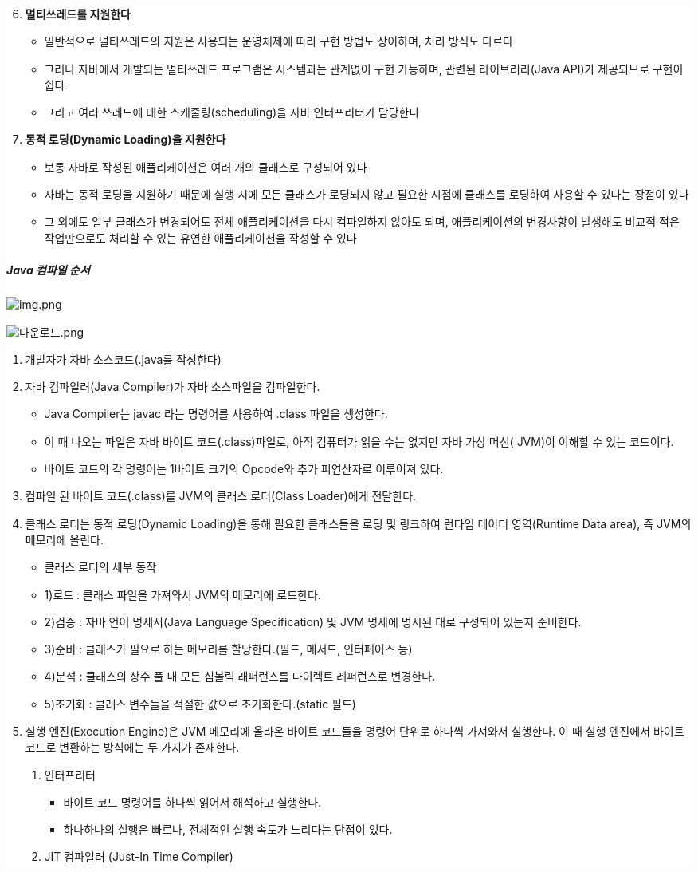 6. **멀티쓰레드를 지원한다**
   
   - 일반적으로 멀티쓰레드의 지원은 사용되는 운영체제에 따라 구현 방법도 상이하며, 처리 방식도 다르다
   
   - 그러나 자바에서 개발되는 멀티쓰레드 프로그램은 시스템과는 관계없이 구현 가능하며, 관련된 라이브러리(Java API)가 제공되므로 구현이 쉽다
   
   - 그리고 여러 쓰레드에 대한 스케줄링(scheduling)을 자바 인터프리터가 담당한다

7. **동적 로딩(Dynamic Loading)을 지원한다**
   
   - 보통 자바로 작성된 애플리케이션은 여러 개의 클래스로 구성되어 있다
   
   - 자바는 동적 로딩을 지원하기 때문에 실행 시에 모든 클래스가 로딩되지 않고 필요한 시점에 클래스를 로딩하여 사용할 수 있다는 장점이 있다
   
   - 그 외에도 일부 클래스가 변경되어도 전체 애플리케이션을 다시 컴파일하지 않아도 되며, 애플리케이션의 변경사항이 발생해도 비교적 적은 작업만으로도 처리할 수 있는 유연한 애플리케이션을 작성할 수 있다





##### Java 컴파일 순서

![img.png]({{site.url}}/images/2024-04-16-Java01/7c76ddb51a5a7348d4b3b21517e3c90853e60d6f.png)

![다운로드.png]({{site.url}}/images/2024-04-16-Java01/d1e48c0bda91501bb6bebd240f3afdf06a9af27a.png)

1. 개발자가 자바 소스코드(.java를 작성한다)

2. 자바 컴파일러(Java Compiler)가 자바 소스파일을 컴파일한다.
   
   - Java Compiler는 javac 라는 명령어를 사용하여 .class 파일을 생성한다.
   
   - 이 때 나오는 파일은 자바 바이트 코드(.class)파일로, 아직 컴퓨터가 읽을 수는 없지만 자바 가상 머신( JVM)이 이해할 수 있는 코드이다.
   
   - 바이트 코드의 각 명령어는 1바이트 크기의 Opcode와 추가 피연산자로 이루어져 있다.

3. 컴파일 된 바이트 코드(.class)를 JVM의 클래스 로더(Class Loader)에게 전달한다.

4. 클래스 로더는 동적 로딩(Dynamic Loading)을 통해 필요한 클래스들을 로딩 및 링크하여 런타임 데이터 영역(Runtime Data area), 즉 JVM의 메모리에 올린다.
   
   - 클래스 로더의 세부 동작
   
   - 1)로드 : 클래스 파일을 가져와서 JVM의 메모리에 로드한다.
   
   - 2)검증 : 자바 언어 명세서(Java Language Specification) 및 JVM 명세에 명시된 대로 구성되어 있는지 준비한다.
   
   - 3)준비 : 클래스가 필요로 하는 메모리를 할당한다.(필드, 메서드, 인터페이스 등)
   
   - 4)분석 : 클래스의 상수 풀 내 모든 심볼릭 래퍼런스를 다이렉트 레퍼런스로 변경한다.
   
   - 5)초기화 : 클래스 변수들을 적절한 값으로 초기화한다.(static 필드)

5. 실행 엔진(Execution Engine)은 JVM 메모리에 올라온 바이트 코드들을 명령어 단위로 하나씩 가져와서 실행한다. 이 때 실행 엔진에서 바이트코드로 변환하는 방식에는 두 가지가 존재한다.
   
   1. 인터프리터
      
      - 바이트 코드 명령어를 하나씩 읽어서 해석하고 실행한다.
      
      - 하나하나의 실행은 빠르나, 전체적인 실행 속도가 느리다는 단점이 있다.
   
   2. JIT 컴파일러 (Just-In Time Compiler)
      